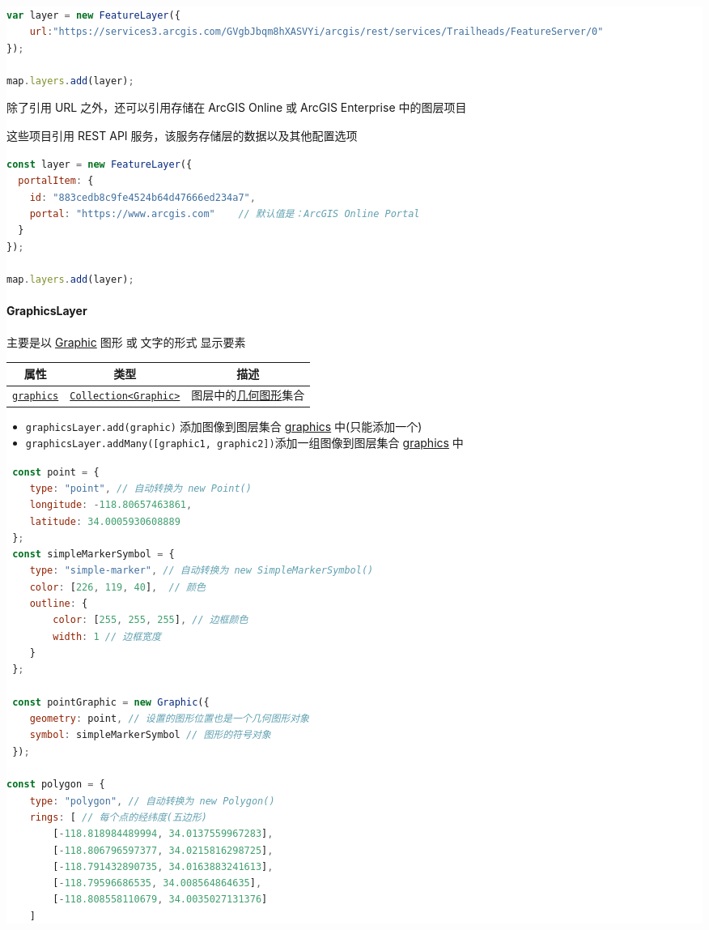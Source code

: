 ```js
var layer = new FeatureLayer({
    url:"https://services3.arcgis.com/GVgbJbqm8hXASVYi/arcgis/rest/services/Trailheads/FeatureServer/0"
});

map.layers.add(layer);
```

除了引用 URL 之外，还可以引用存储在 ArcGIS Online 或 ArcGIS Enterprise 中的图层项目

这些项目引用 REST API 服务，该服务存储层的数据以及其他配置选项

```js
const layer = new FeatureLayer({
  portalItem: {
    id: "883cedb8c9fe4524b64d47666ed234a7",
    portal: "https://www.arcgis.com"    // 默认值是：ArcGIS Online Portal
  }
});

map.layers.add(layer);
```

#### GraphicsLayer

主要是以 [Graphic](https://developers.arcgis.com/javascript/latest/api-reference/esri-Graphic.html) 图形 或 文字的形式 显示要素

| 属性                                                         | 类型                                                         | 描述                                                         |
| ------------------------------------------------------------ | ------------------------------------------------------------ | ------------------------------------------------------------ |
| [`graphics`](https://developers.arcgis.com/javascript/latest/api-reference/esri-layers-GraphicsLayer.html#graphics) | [`Collection<Graphic>`](https://developers.arcgis.com/javascript/latest/api-reference/esri-core-Collection.html) | 图层中的[几何图形](https://developers.arcgis.com/javascript/latest/api-reference/esri-Graphic.html)集合 |

- `graphicsLayer.add(graphic)` 添加图像到图层集合 [graphics](https://developers.arcgis.com/javascript/latest/api-reference/esri-layers-GraphicsLayer.html#graphics) 中(只能添加一个)
- `graphicsLayer.addMany([graphic1, graphic2])`添加一组图像到图层集合 [graphics](https://developers.arcgis.com/javascript/latest/api-reference/esri-layers-GraphicsLayer.html#graphics) 中

```js
 const point = { 
    type: "point", // 自动转换为 new Point()
    longitude: -118.80657463861,
    latitude: 34.0005930608889
 };
 const simpleMarkerSymbol = {
    type: "simple-marker", // 自动转换为 new SimpleMarkerSymbol()
    color: [226, 119, 40],  // 颜色
    outline: {
        color: [255, 255, 255], // 边框颜色
        width: 1 // 边框宽度
    }
 };

 const pointGraphic = new Graphic({
    geometry: point, // 设置的图形位置也是一个几何图形对象
    symbol: simpleMarkerSymbol // 图形的符号对象
 });

const polygon = {
    type: "polygon", // 自动转换为 new Polygon()
    rings: [ // 每个点的经纬度(五边形) 
        [-118.818984489994, 34.0137559967283], 
        [-118.806796597377, 34.0215816298725], 
        [-118.791432890735, 34.0163883241613], 
        [-118.79596686535, 34.008564864635],  
        [-118.808558110679, 34.0035027131376]  
    ]
```